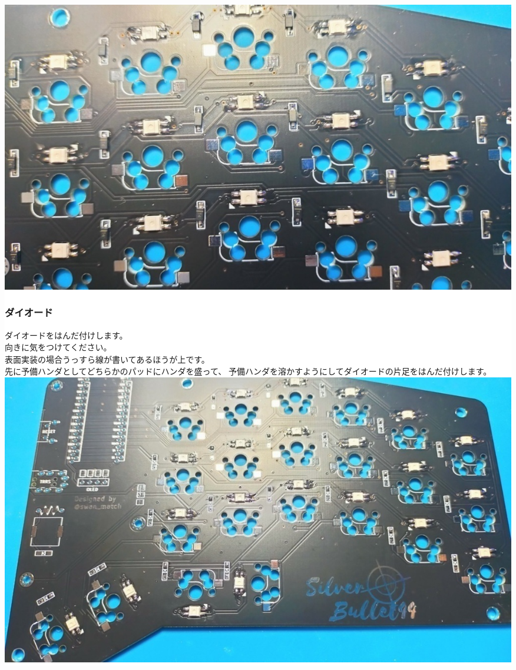 ![](../images/buildguide/requiem/process02.jpg)

### ダイオード

ダイオードをはんだ付けします。  
向きに気をつけてください。  
表面実装の場合うっすら線が書いてあるほうが上です。  
先に予備ハンダとしてどちらかのパッドにハンダを盛って、
予備ハンダを溶かすようにしてダイオードの片足をはんだ付けします。  
![](../images/buildguide/requiem/process03.jpg)